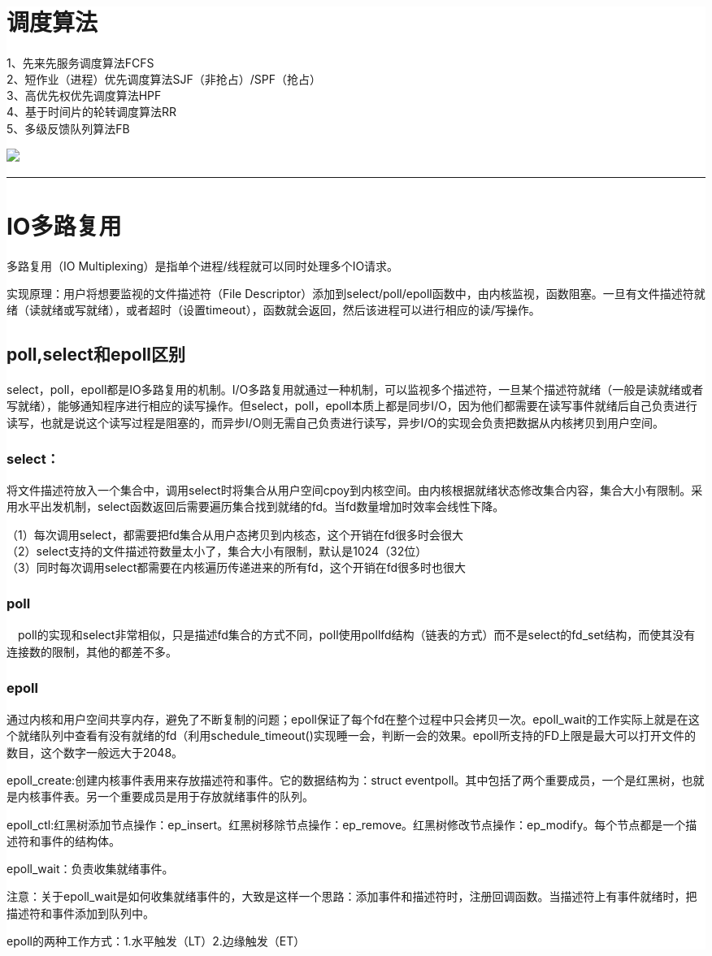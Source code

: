 # 调度算法
1、先来先服务调度算法FCFS  
2、短作业（进程）优先调度算法SJF（非抢占）/SPF（抢占）  
3、高优先权优先调度算法HPF  
4、基于时间片的轮转调度算法RR  
5、多级反馈队列算法FB  

![](https://img-blog.csdnimg.cn/20181110120751304.PNG?x-oss-process=image/watermark,type_ZmFuZ3poZW5naGVpdGk,shadow_10,text_aHR0cHM6Ly9ibG9nLmNzZG4ubmV0L3poMTM0ODc=,size_16,color_FFFFFF,t_70)


----------
# IO多路复用
多路复用（IO Multiplexing）是指单个进程/线程就可以同时处理多个IO请求。

实现原理：用户将想要监视的文件描述符（File Descriptor）添加到select/poll/epoll函数中，由内核监视，函数阻塞。一旦有文件描述符就绪（读就绪或写就绪），或者超时（设置timeout），函数就会返回，然后该进程可以进行相应的读/写操作。


## poll,select和epoll区别

select，poll，epoll都是IO多路复用的机制。I/O多路复用就通过一种机制，可以监视多个描述符，一旦某个描述符就绪（一般是读就绪或者写就绪），能够通知程序进行相应的读写操作。但select，poll，epoll本质上都是同步I/O，因为他们都需要在读写事件就绪后自己负责进行读写，也就是说这个读写过程是阻塞的，而异步I/O则无需自己负责进行读写，异步I/O的实现会负责把数据从内核拷贝到用户空间。

### select：
将文件描述符放入一个集合中，调用select时将集合从用户空间cpoy到内核空间。由内核根据就绪状态修改集合内容，集合大小有限制。采用水平出发机制，select函数返回后需要遍历集合找到就绪的fd。当fd数量增加时效率会线性下降。

（1）每次调用select，都需要把fd集合从用户态拷贝到内核态，这个开销在fd很多时会很大  
（2）select支持的文件描述符数量太小了，集合大小有限制，默认是1024（32位）   
（3）同时每次调用select都需要在内核遍历传递进来的所有fd，这个开销在fd很多时也很大  



### poll
　poll的实现和select非常相似，只是描述fd集合的方式不同，poll使用pollfd结构（链表的方式）而不是select的fd_set结构，而使其没有连接数的限制，其他的都差不多。

### epoll

通过内核和用户空间共享内存，避免了不断复制的问题；epoll保证了每个fd在整个过程中只会拷贝一次。epoll_wait的工作实际上就是在这个就绪队列中查看有没有就绪的fd（利用schedule_timeout()实现睡一会，判断一会的效果。epoll所支持的FD上限是最大可以打开文件的数目，这个数字一般远大于2048。  

epoll_create:创建内核事件表用来存放描述符和事件。它的数据结构为：struct eventpoll。其中包括了两个重要成员，一个是红黑树，也就是内核事件表。另一个重要成员是用于存放就绪事件的队列。

epoll_ctl:红黑树添加节点操作：ep_insert。红黑树移除节点操作：ep_remove。红黑树修改节点操作：ep_modify。每个节点都是一个描述符和事件的结构体。

epoll_wait：负责收集就绪事件。

注意：关于epoll_wait是如何收集就绪事件的，大致是这样一个思路：添加事件和描述符时，注册回调函数。当描述符上有事件就绪时，把描述符和事件添加到队列中。

epoll的两种工作方式：1.水平触发（LT）2.边缘触发（ET）   

